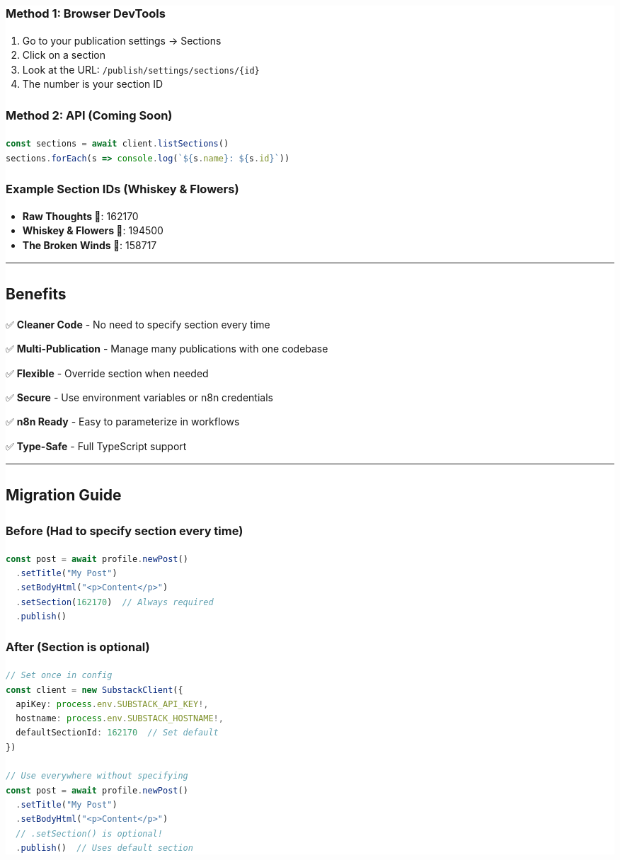 ### Method 1: Browser DevTools

1. Go to your publication settings → Sections
2. Click on a section
3. Look at the URL: `/publish/settings/sections/{id}`
4. The number is your section ID

### Method 2: API (Coming Soon)

```typescript
const sections = await client.listSections()
sections.forEach(s => console.log(`${s.name}: ${s.id}`))
```

### Example Section IDs (Whiskey & Flowers)

- **Raw Thoughts 🤯**: 162170
- **Whiskey & Flowers 🌸**: 194500
- **The Broken Winds 🌌**: 158717

---

## Benefits

✅ **Cleaner Code** - No need to specify section every time

✅ **Multi-Publication** - Manage many publications with one codebase

✅ **Flexible** - Override section when needed

✅ **Secure** - Use environment variables or n8n credentials

✅ **n8n Ready** - Easy to parameterize in workflows

✅ **Type-Safe** - Full TypeScript support

---

## Migration Guide

### Before (Had to specify section every time)

```typescript
const post = await profile.newPost()
  .setTitle("My Post")
  .setBodyHtml("<p>Content</p>")
  .setSection(162170)  // Always required
  .publish()
```

### After (Section is optional)

```typescript
// Set once in config
const client = new SubstackClient({
  apiKey: process.env.SUBSTACK_API_KEY!,
  hostname: process.env.SUBSTACK_HOSTNAME!,
  defaultSectionId: 162170  // Set default
})

// Use everywhere without specifying
const post = await profile.newPost()
  .setTitle("My Post")
  .setBodyHtml("<p>Content</p>")
  // .setSection() is optional!
  .publish()  // Uses default section
```
